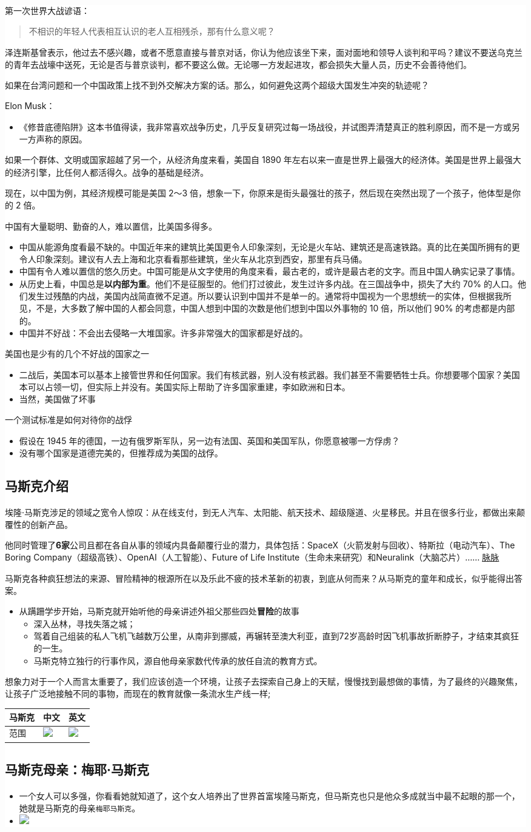 第一次世界大战谚语：
> 不相识的年轻人代表相互认识的老人互相残杀，那有什么意义呢？

泽连斯基曾表示，他过去不感兴趣，或者不愿意直接与普京对话，你认为他应该坐下来，面对面地和领导人谈判和平吗？建议不要送乌克兰的青年去战壕中送死，无论是否与普京谈判，都不要这么做。无论哪一方发起进攻，都会损失大量人员，历史不会善待他们。

如果在台湾问题和一个中国政策上找不到外交解决方案的话。那么，如何避免这两个超级大国发生冲突的轨迹呢？

Elon Musk： 
- 《修昔底德陷阱》这本书值得读，我非常喜欢战争历史，几乎反复研究过每一场战役，并试图弄清楚真正的胜利原因，而不是一方或另一方声称的原因。

如果一个群体、文明或国家超越了另一个，从经济角度来看，美国自 1890 年左右以来一直是世界上最强大的经济体。美国是世界上最强大的经济引擎，比任何人都活得久。战争的基础是经济。

现在，以中国为例，其经济规模可能是美国 2～3 倍，想象一下，你原来是街头最强壮的孩子，然后现在突然出现了一个孩子，他体型是你的 2 倍。

中国有大量聪明、勤奋的人，难以置信，比美国多得多。
- 中国从能源角度看最不缺的。中国近年来的建筑比美国更令人印象深刻，无论是火车站、建筑还是高速铁路。真的比在美国所拥有的更令人印象深刻。建议有人去上海和北京看看那些建筑，坐火车从北京到西安，那里有兵马俑。
- 中国有令人难以置信的悠久历史。中国可能是从文字使用的角度来看，最古老的，或许是最古老的文字。而且中国人确实记录了事情。
- 从历史上看，中国总是**以内部为重**。他们不是征服型的。他们打过彼此，发生过许多内战。在三国战争中，损失了大约 70% 的人口。他们发生过残酷的内战，美国内战简直微不足道。所以要认识到中国并不是单一的。通常将中国视为一个思想统一的实体，但根据我所见，不是，大多数了解中国的人都会同意，中国人想到中国的次数是他们想到中国以外事物的 10 倍，所以他们 90% 的考虑都是内部的。
- 中国并不好战：不会出去侵略一大堆国家。许多非常强大的国家都是好战的。

美国也是少有的几个不好战的国家之一
- 二战后，美国本可以基本上接管世界和任何国家。我们有核武器，别人没有核武器。我们甚至不需要牺牲士兵。你想要哪个国家？美国本可以占领一切，但实际上并没有。美国实际上帮助了许多国家重建，李如欧洲和日本。
- 当然，美国做了坏事

一个测试标准是如何对待你的战俘
- 假设在 1945 年的德国，一边有俄罗斯军队，另一边有法国、英国和美国军队，你愿意被哪一方俘虏？
- 没有哪个国家是道德完美的，但推荐成为美国的战俘。

## 马斯克介绍

埃隆·马斯克涉足的领域之宽令人惊叹：从在线支付，到无人汽车、太阳能、航天技术、超级隧道、火星移民。并且在很多行业，都做出来颠覆性的创新产品。

他同时管理了**6家**公司且都在各自从事的领域内具备颠覆行业的潜力，具体包括：SpaceX（火箭发射与回收）、特斯拉（电动汽车）、The Boring Company（超级高铁）、OpenAI（人工智能）、Future of Life Institute（生命未来研究）和Neuralink（大脑芯片）…… [脉脉](https://maimai.cn/web/feed_detail)

马斯克各种疯狂想法的来源、冒险精神的根源所在以及乐此不疲的技术革新的初衷，到底从何而来？从马斯克的童年和成长，似乎能得出答案。
- 从蹒跚学步开始，马斯克就开始听他的母亲讲述外祖父那些四处**冒险**的故事
  - 深入丛林，寻找失落之城；
  - 驾着自己组装的私人飞机飞越数万公里，从南非到挪威，再辗转至澳大利亚，直到72岁高龄时因飞机事故折断脖子，才结束其疯狂的一生。
  - 马斯克特立独行的行事作风，源自他母亲家数代传承的放任自流的教育方式。

想象力对于一个人而言太重要了，我们应该创造一个环境，让孩子去探索自己身上的天赋，慢慢找到最想做的事情，为了最终的兴趣聚焦，让孩子广泛地接触不同的事物，而现在的教育就像一条流水生产线一样; 

|马斯克|中文|英文|
|---|---|---|
|范围|![](https://i9.taou.com/maimai/origin-av/p/31532/134_47_1jGPqoNgM05JFDZx)|![](https://i9.taou.com/maimai/origin-av/p/31532/135_47_2nCj7xz9KvXA5pdN)|

## 马斯克母亲：梅耶·马斯克

- 一个女人可以多强，你看看她就知道了，这个女人培养出了世界首富埃隆马斯克，但马斯克也只是他众多成就当中最不起眼的那一个，她就是马斯克的母亲`梅耶马斯克`。
- ![](https://pic4.zhimg.com/80/v2-4ff2cc705dbffeb87de778ba6da54ac7_1440w.webp)
